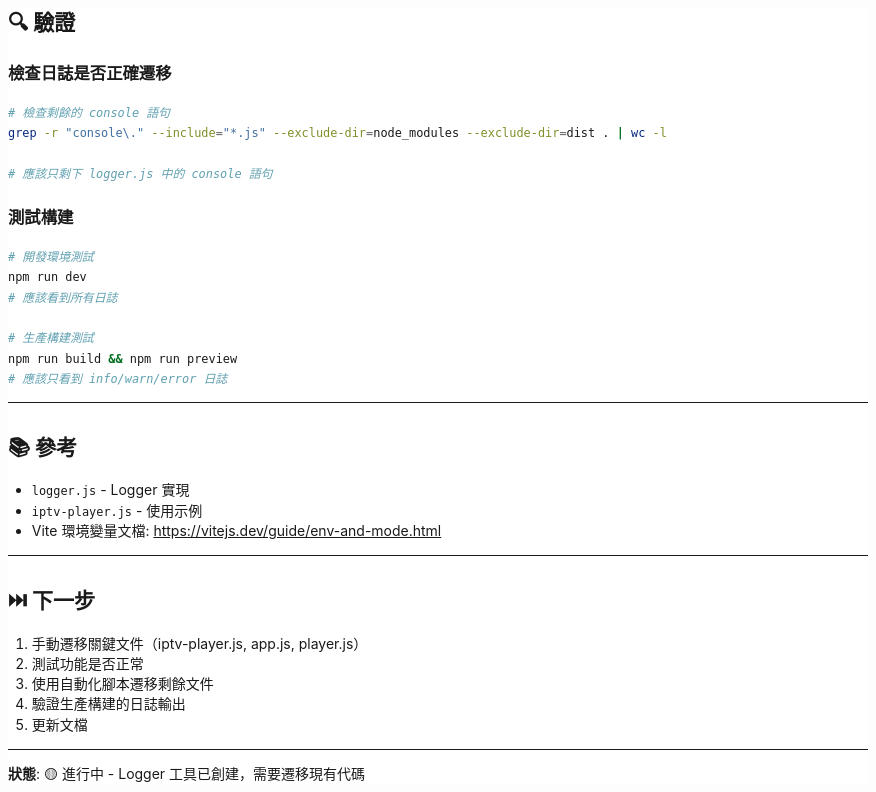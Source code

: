 ## 🔍 驗證

### 檢查日誌是否正確遷移

```bash
# 檢查剩餘的 console 語句
grep -r "console\." --include="*.js" --exclude-dir=node_modules --exclude-dir=dist . | wc -l

# 應該只剩下 logger.js 中的 console 語句
```

### 測試構建

```bash
# 開發環境測試
npm run dev
# 應該看到所有日誌

# 生產構建測試
npm run build && npm run preview
# 應該只看到 info/warn/error 日誌
```

---

## 📚 參考

- `logger.js` - Logger 實現
- `iptv-player.js` - 使用示例
- Vite 環境變量文檔: https://vitejs.dev/guide/env-and-mode.html

---

## ⏭️ 下一步

1. 手動遷移關鍵文件（iptv-player.js, app.js, player.js）
2. 測試功能是否正常
3. 使用自動化腳本遷移剩餘文件
4. 驗證生產構建的日誌輸出
5. 更新文檔

---

**狀態**: 🟡 進行中 - Logger 工具已創建，需要遷移現有代碼

